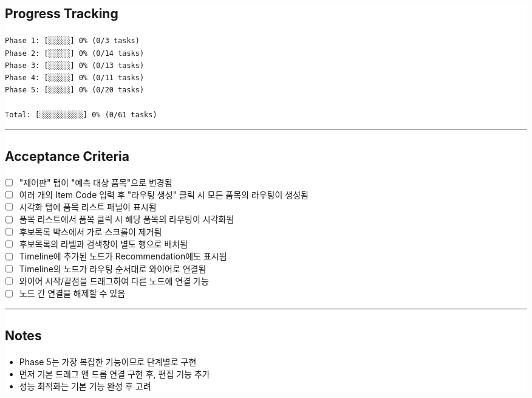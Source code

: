 
## Progress Tracking

```
Phase 1: [░░░░░] 0% (0/3 tasks)
Phase 2: [░░░░░] 0% (0/14 tasks)
Phase 3: [░░░░░] 0% (0/13 tasks)
Phase 4: [░░░░░] 0% (0/11 tasks)
Phase 5: [░░░░░] 0% (0/20 tasks)

Total: [░░░░░░░░░░] 0% (0/61 tasks)
```

---

## Acceptance Criteria

- [ ] "제어판" 탭이 "예측 대상 품목"으로 변경됨
- [ ] 여러 개의 Item Code 입력 후 "라우팅 생성" 클릭 시 모든 품목의 라우팅이 생성됨
- [ ] 시각화 탭에 품목 리스트 패널이 표시됨
- [ ] 품목 리스트에서 품목 클릭 시 해당 품목의 라우팅이 시각화됨
- [ ] 후보목록 박스에서 가로 스크롤이 제거됨
- [ ] 후보목록의 라벨과 검색창이 별도 행으로 배치됨
- [ ] Timeline에 추가된 노드가 Recommendation에도 표시됨
- [ ] Timeline의 노드가 라우팅 순서대로 와이어로 연결됨
- [ ] 와이어 시작/끝점을 드래그하여 다른 노드에 연결 가능
- [ ] 노드 간 연결을 해제할 수 있음

---

## Notes

- Phase 5는 가장 복잡한 기능이므로 단계별로 구현
- 먼저 기본 드래그 앤 드롭 연결 구현 후, 편집 기능 추가
- 성능 최적화는 기본 기능 완성 후 고려
